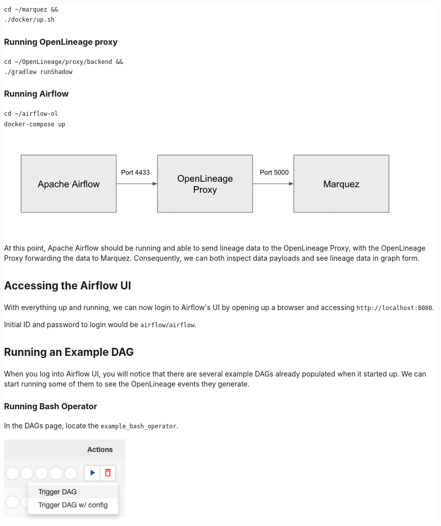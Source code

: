 ```
cd ~/marquez &&
./docker/up.sh
```

### Running OpenLineage proxy

```
cd ~/OpenLineage/proxy/backend &&
./gradlew runShadow
```

### Running Airflow

```
cd ~/airflow-ol
docker-compose up
``` 

![airflow_dev_setup](./airflow_dev_setup.png)

At this point, Apache Airflow should be running and able to send lineage data to the OpenLineage Proxy, with the OpenLineage Proxy forwarding the data to Marquez. Consequently, we can both inspect data payloads and see lineage data in graph form.

## Accessing the Airflow UI

With everything up and running, we can now login to Airflow's UI by opening up a browser and accessing `http://localhost:8080`.

Initial ID and password to login would be `airflow/airflow`.

## Running an Example DAG

When you log into Airflow UI, you will notice that there are several example DAGs already populated when it started up. We can start running some of them to see the OpenLineage events they generate.

### Running Bash Operator

In the DAGs page, locate the `example_bash_operator`.

![airflow_trigger_dag](./airflow_trigger_dag.png)
